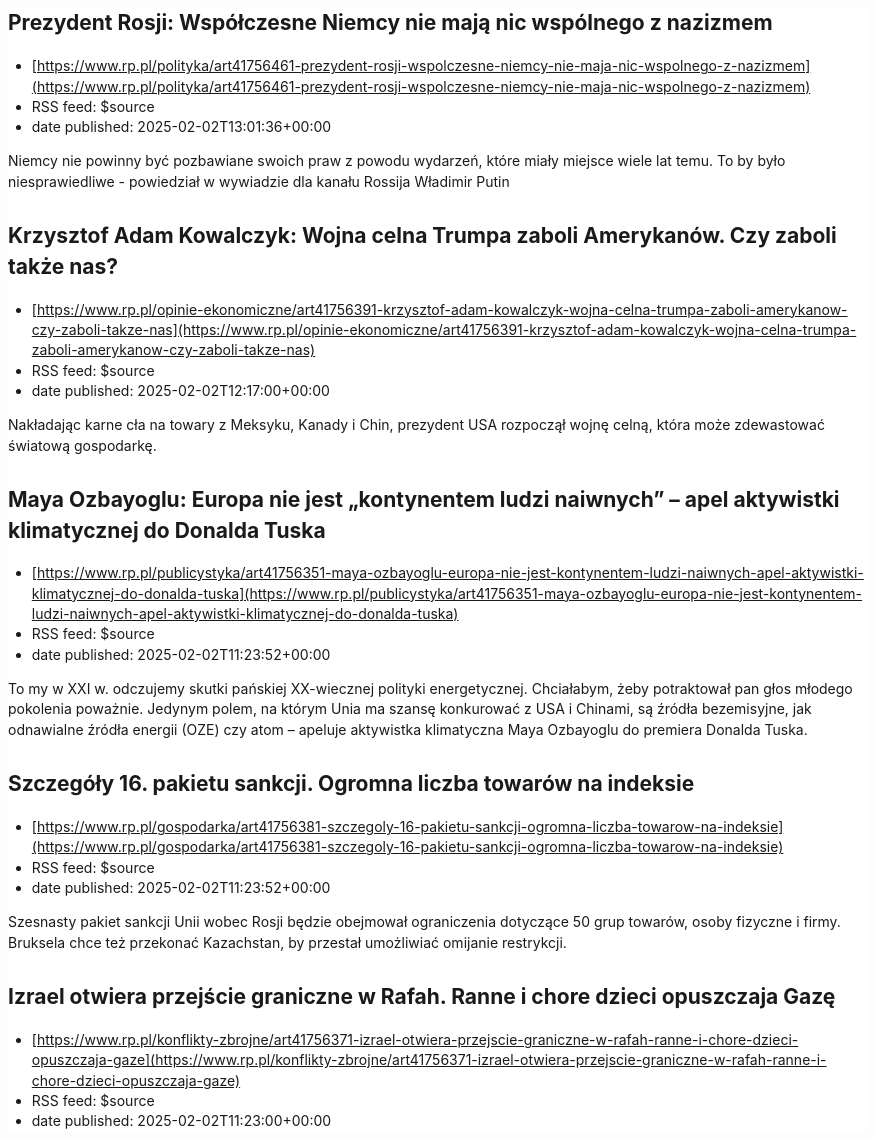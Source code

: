 ## Prezydent Rosji: Współczesne Niemcy nie mają nic wspólnego z nazizmem
 - [https://www.rp.pl/polityka/art41756461-prezydent-rosji-wspolczesne-niemcy-nie-maja-nic-wspolnego-z-nazizmem](https://www.rp.pl/polityka/art41756461-prezydent-rosji-wspolczesne-niemcy-nie-maja-nic-wspolnego-z-nazizmem)
 - RSS feed: $source
 - date published: 2025-02-02T13:01:36+00:00

Niemcy nie powinny być pozbawiane swoich praw z powodu wydarzeń, które miały miejsce wiele lat temu. To by było niesprawiedliwe - powiedział w wywiadzie dla kanału Rossija Władimir Putin

## Krzysztof Adam Kowalczyk: Wojna celna Trumpa zaboli Amerykanów. Czy zaboli także nas?
 - [https://www.rp.pl/opinie-ekonomiczne/art41756391-krzysztof-adam-kowalczyk-wojna-celna-trumpa-zaboli-amerykanow-czy-zaboli-takze-nas](https://www.rp.pl/opinie-ekonomiczne/art41756391-krzysztof-adam-kowalczyk-wojna-celna-trumpa-zaboli-amerykanow-czy-zaboli-takze-nas)
 - RSS feed: $source
 - date published: 2025-02-02T12:17:00+00:00

Nakładając karne cła na towary z Meksyku, Kanady i Chin, prezydent USA rozpoczął wojnę celną, która może zdewastować światową gospodarkę.

## Maya Ozbayoglu: Europa nie jest „kontynentem ludzi naiwnych” – apel aktywistki klimatycznej do Donalda Tuska
 - [https://www.rp.pl/publicystyka/art41756351-maya-ozbayoglu-europa-nie-jest-kontynentem-ludzi-naiwnych-apel-aktywistki-klimatycznej-do-donalda-tuska](https://www.rp.pl/publicystyka/art41756351-maya-ozbayoglu-europa-nie-jest-kontynentem-ludzi-naiwnych-apel-aktywistki-klimatycznej-do-donalda-tuska)
 - RSS feed: $source
 - date published: 2025-02-02T11:23:52+00:00

To my w XXI w. odczujemy skutki pańskiej XX-wiecznej polityki energetycznej. Chciałabym, żeby potraktował pan głos młodego pokolenia poważnie. Jedynym polem, na którym Unia ma szansę konkurować z USA i Chinami, są źródła bezemisyjne, jak odnawialne źródła energii (OZE) czy atom – apeluje aktywistka klimatyczna Maya Ozbayoglu do premiera Donalda Tuska.

## Szczegóły 16. pakietu sankcji. Ogromna liczba towarów na indeksie
 - [https://www.rp.pl/gospodarka/art41756381-szczegoly-16-pakietu-sankcji-ogromna-liczba-towarow-na-indeksie](https://www.rp.pl/gospodarka/art41756381-szczegoly-16-pakietu-sankcji-ogromna-liczba-towarow-na-indeksie)
 - RSS feed: $source
 - date published: 2025-02-02T11:23:52+00:00

Szesnasty pakiet sankcji Unii wobec Rosji będzie obejmował ograniczenia dotyczące 50 grup towarów, osoby fizyczne i firmy. Bruksela chce też przekonać Kazachstan, by przestał umożliwiać omijanie restrykcji.

## Izrael otwiera przejście graniczne w Rafah. Ranne i chore dzieci opuszczaja Gazę
 - [https://www.rp.pl/konflikty-zbrojne/art41756371-izrael-otwiera-przejscie-graniczne-w-rafah-ranne-i-chore-dzieci-opuszczaja-gaze](https://www.rp.pl/konflikty-zbrojne/art41756371-izrael-otwiera-przejscie-graniczne-w-rafah-ranne-i-chore-dzieci-opuszczaja-gaze)
 - RSS feed: $source
 - date published: 2025-02-02T11:23:00+00:00
